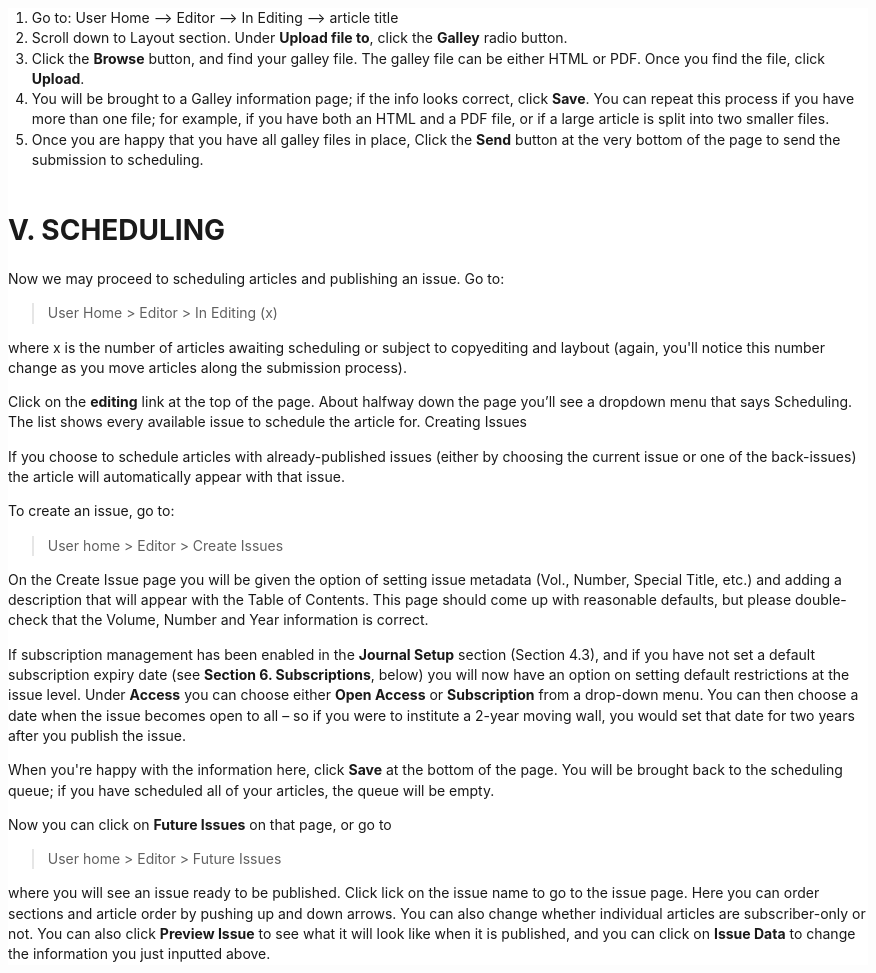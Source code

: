 1. Go to: User Home –> Editor –> In Editing –> article title
2. Scroll down to Layout section. Under **Upload file to**, click the **Galley** radio button.
3. Click the **Browse** button, and find your galley file. The galley file can be either HTML or PDF. Once you find the file, click **Upload**.
4. You will be brought to a Galley information page; if the info looks correct, click **Save**. You can repeat this process if you have more than one file; for example, if you have both an HTML and a PDF file, or if a large article is split into two smaller files.
5. Once you are happy that you have all galley files in place, Click the **Send** button at the very bottom of the page to send the submission to scheduling.

# V. SCHEDULING

Now we may proceed to scheduling articles and publishing an issue. Go to:

> User Home > Editor > In Editing (x)

where x is the number of articles awaiting scheduling or subject to copyediting and laybout (again, you'll notice this number change as you move articles along the submission process).

Click on the **editing** link at the top of the page. About halfway down the page you’ll see a dropdown menu that says Scheduling. The list shows every available issue to schedule the article for.
Creating Issues

If you choose to schedule articles with already-published issues (either by choosing the current issue or one of the back-issues) the article will automatically appear with that issue.

To create an issue, go to:

> User home > Editor > Create Issues

On the Create Issue page you will be given the option of setting issue metadata (Vol., Number, Special Title, etc.) and adding a description that will appear with the Table of Contents. This page should come up with reasonable defaults, but please double-check that the Volume, Number and Year information is correct.

If subscription management has been enabled in the **Journal Setup** section (Section 4.3), and if you have not set a default subscription expiry date (see **Section 6. Subscriptions**, below) you will now have an option on setting default restrictions at the issue level. Under **Access** you can choose either **Open Access** or **Subscription** from a drop-down menu. You can then choose a date when the issue becomes open to all – so if you were to institute a 2-year moving wall, you would set that date for two years after you publish the issue.

When you're happy with the information here, click **Save** at the bottom of the page. You will be brought back to the scheduling queue; if you have scheduled all of your articles, the queue will be empty.

Now you can click on **Future Issues** on that page, or go to

> User home > Editor > Future Issues

where you will see an issue ready to be published. Click lick on the issue name to go to the issue page. Here you can order sections and article order by pushing up and down arrows. You can also change whether individual articles are subscriber-only or not. You can also click **Preview Issue** to see what it will look like when it is published, and you can click on **Issue Data** to change the information you just inputted above.
